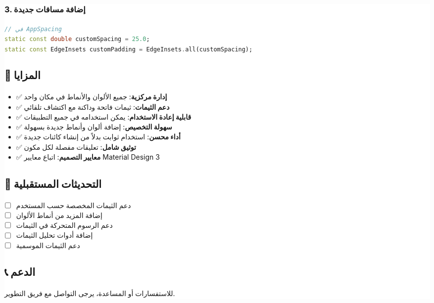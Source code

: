 ### 3. **إضافة مسافات جديدة**
```dart
// في AppSpacing
static const double customSpacing = 25.0;
static const EdgeInsets customPadding = EdgeInsets.all(customSpacing);
```

## 📱 المزايا

- ✅ **إدارة مركزية**: جميع الألوان والأنماط في مكان واحد
- ✅ **دعم الثيمات**: ثيمات فاتحة وداكنة مع اكتشاف تلقائي
- ✅ **قابلية إعادة الاستخدام**: يمكن استخدامه في جميع التطبيقات
- ✅ **سهولة التخصيص**: إضافة ألوان وأنماط جديدة بسهولة
- ✅ **أداء محسن**: استخدام ثوابت بدلاً من إنشاء كائنات جديدة
- ✅ **توثيق شامل**: تعليقات مفصلة لكل مكون
- ✅ **معايير التصميم**: اتباع معايير Material Design 3

## 🔄 التحديثات المستقبلية

- [ ] دعم الثيمات المخصصة حسب المستخدم
- [ ] إضافة المزيد من أنماط الألوان
- [ ] دعم الرسوم المتحركة في الثيمات
- [ ] إضافة أدوات تحليل الثيمات
- [ ] دعم الثيمات الموسمية

## 📞 الدعم

للاستفسارات أو المساعدة، يرجى التواصل مع فريق التطوير. 